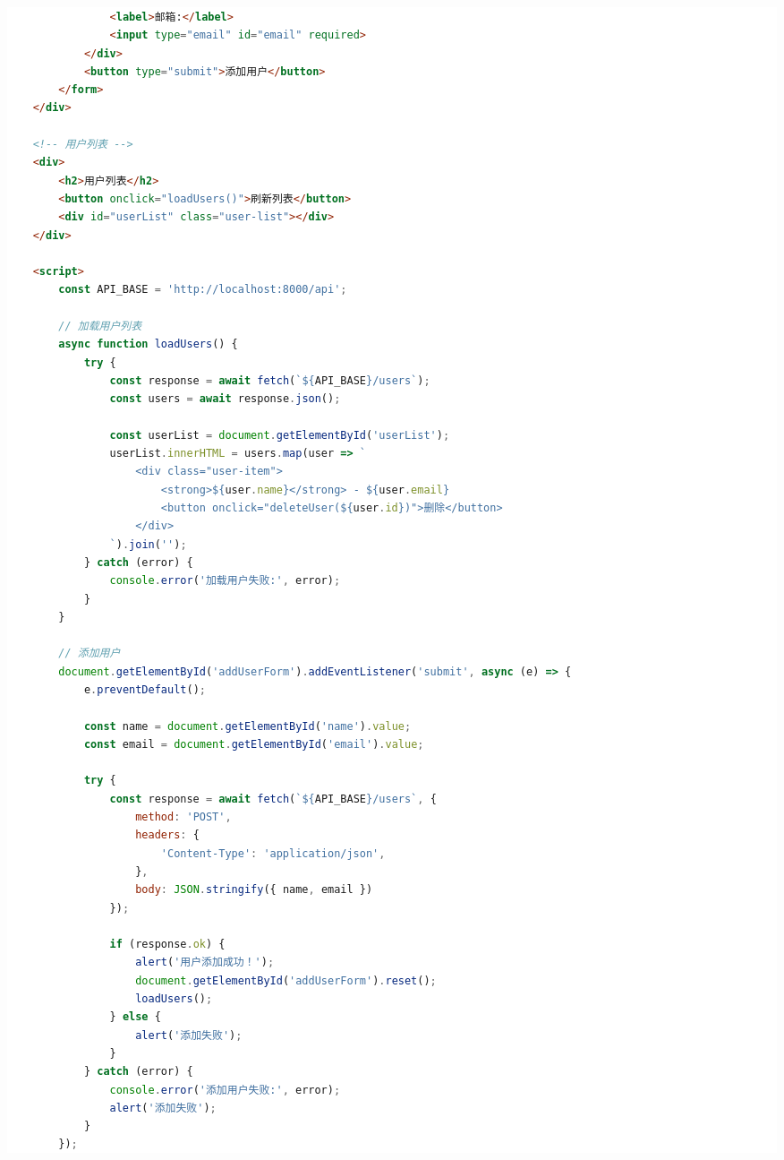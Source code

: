 ```html
                <label>邮箱:</label>
                <input type="email" id="email" required>
            </div>
            <button type="submit">添加用户</button>
        </form>
    </div>
    
    <!-- 用户列表 -->
    <div>
        <h2>用户列表</h2>
        <button onclick="loadUsers()">刷新列表</button>
        <div id="userList" class="user-list"></div>
    </div>

    <script>
        const API_BASE = 'http://localhost:8000/api';
        
        // 加载用户列表
        async function loadUsers() {
            try {
                const response = await fetch(`${API_BASE}/users`);
                const users = await response.json();
                
                const userList = document.getElementById('userList');
                userList.innerHTML = users.map(user => `
                    <div class="user-item">
                        <strong>${user.name}</strong> - ${user.email}
                        <button onclick="deleteUser(${user.id})">删除</button>
                    </div>
                `).join('');
            } catch (error) {
                console.error('加载用户失败:', error);
            }
        }
        
        // 添加用户
        document.getElementById('addUserForm').addEventListener('submit', async (e) => {
            e.preventDefault();
            
            const name = document.getElementById('name').value;
            const email = document.getElementById('email').value;
            
            try {
                const response = await fetch(`${API_BASE}/users`, {
                    method: 'POST',
                    headers: {
                        'Content-Type': 'application/json',
                    },
                    body: JSON.stringify({ name, email })
                });
                
                if (response.ok) {
                    alert('用户添加成功！');
                    document.getElementById('addUserForm').reset();
                    loadUsers();
                } else {
                    alert('添加失败');
                }
            } catch (error) {
                console.error('添加用户失败:', error);
                alert('添加失败');
            }
        });
```
